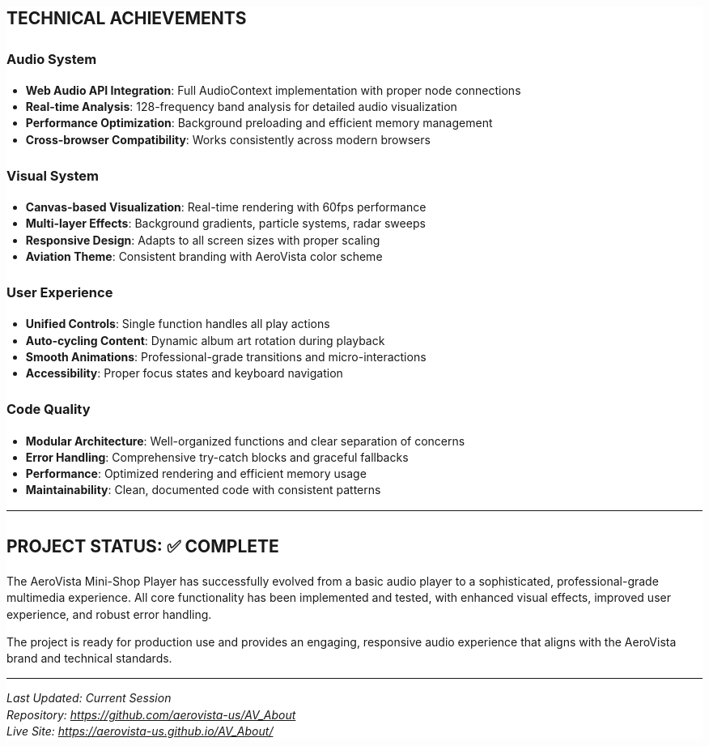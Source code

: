 ## TECHNICAL ACHIEVEMENTS

### Audio System
- **Web Audio API Integration**: Full AudioContext implementation with proper node connections
- **Real-time Analysis**: 128-frequency band analysis for detailed audio visualization
- **Performance Optimization**: Background preloading and efficient memory management
- **Cross-browser Compatibility**: Works consistently across modern browsers

### Visual System
- **Canvas-based Visualization**: Real-time rendering with 60fps performance
- **Multi-layer Effects**: Background gradients, particle systems, radar sweeps
- **Responsive Design**: Adapts to all screen sizes with proper scaling
- **Aviation Theme**: Consistent branding with AeroVista color scheme

### User Experience
- **Unified Controls**: Single function handles all play actions
- **Auto-cycling Content**: Dynamic album art rotation during playback
- **Smooth Animations**: Professional-grade transitions and micro-interactions
- **Accessibility**: Proper focus states and keyboard navigation

### Code Quality
- **Modular Architecture**: Well-organized functions and clear separation of concerns
- **Error Handling**: Comprehensive try-catch blocks and graceful fallbacks
- **Performance**: Optimized rendering and efficient memory usage
- **Maintainability**: Clean, documented code with consistent patterns

---

## PROJECT STATUS: ✅ COMPLETE

The AeroVista Mini-Shop Player has successfully evolved from a basic audio player to a sophisticated, professional-grade multimedia experience. All core functionality has been implemented and tested, with enhanced visual effects, improved user experience, and robust error handling.

The project is ready for production use and provides an engaging, responsive audio experience that aligns with the AeroVista brand and technical standards.

---

*Last Updated: Current Session*  
*Repository: https://github.com/aerovista-us/AV_About*  
*Live Site: https://aerovista-us.github.io/AV_About/*
